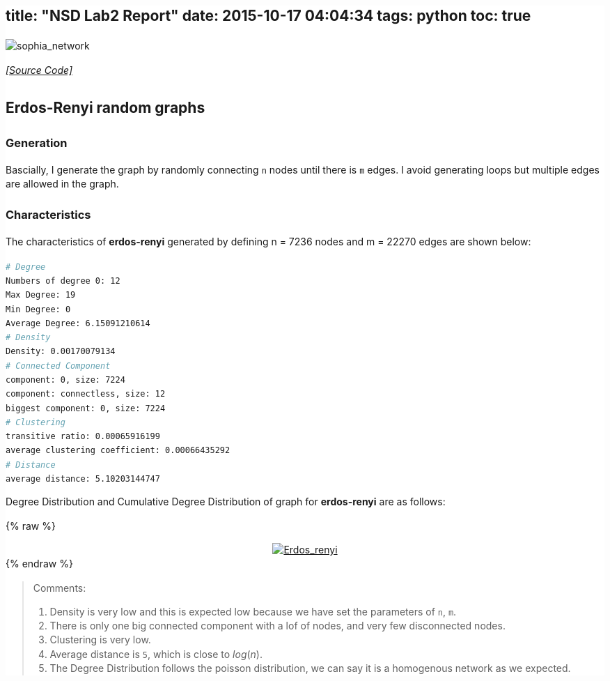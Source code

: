 title: "NSD Lab2 Report"
date: 2015-10-17 04:04:34
tags: python
toc: true
---
![sophia_network](/img/network.jpg)

[*[Source Code]*][1]

## Erdos-Renyi random graphs

### Generation

Bascially, I generate the graph by randomly connecting `n` nodes until there is `m` edges. I avoid generating loops but multiple edges are allowed in the graph.

### Characteristics

The characteristics of **erdos-renyi** generated by defining n = 7236 nodes and m = 22270 edges are shown below:



```bash
# Degree
Numbers of degree 0: 12
Max Degree: 19
Min Degree: 0
Average Degree: 6.15091210614
# Density
Density: 0.00170079134
# Connected Component
component: 0, size: 7224
component: connectless, size: 12
biggest component: 0, size: 7224
# Clustering
transitive ratio: 0.00065916199
average clustering coefficient: 0.00066435292
# Distance
average distance: 5.10203144747
```

Degree Distribution and Cumulative Degree Distribution of graph for **erdos-renyi** are as follows:

{% raw %}
<div>
    <a href="https://plot.ly/~Quanzhou/176/" target="_blank" title="Erdos_renyi" style="display: block; text-align: center;"><img src="https://plot.ly/~Quanzhou/176.png" alt="Erdos_renyi" style="max-width: 100%;width: 1000px;"  width="1000" onerror="this.onerror=null;this.src='https://plot.ly/404.png';" /></a>
    <script data-plotly="Quanzhou:176"  src="https://plot.ly/embed.js" async></script>
</div>
{% endraw %}

> Comments:
>
> 1. Density is very low and this is expected low because we have set the parameters of `n`, `m`.
> 2. There is only one big connected component with a lof of nodes, and very few disconnected nodes.
> 3. Clustering is very low.
> 4. Average distance is `5`, which is close to $log(n)$.
> 5. The Degree Distribution follows the poisson distribution, we can say it is a homogenous network as we expected.
>


[1]: https://github.com/zh0uquan/network-structure-and-dynamics/blob/master/exercise_3/models.py